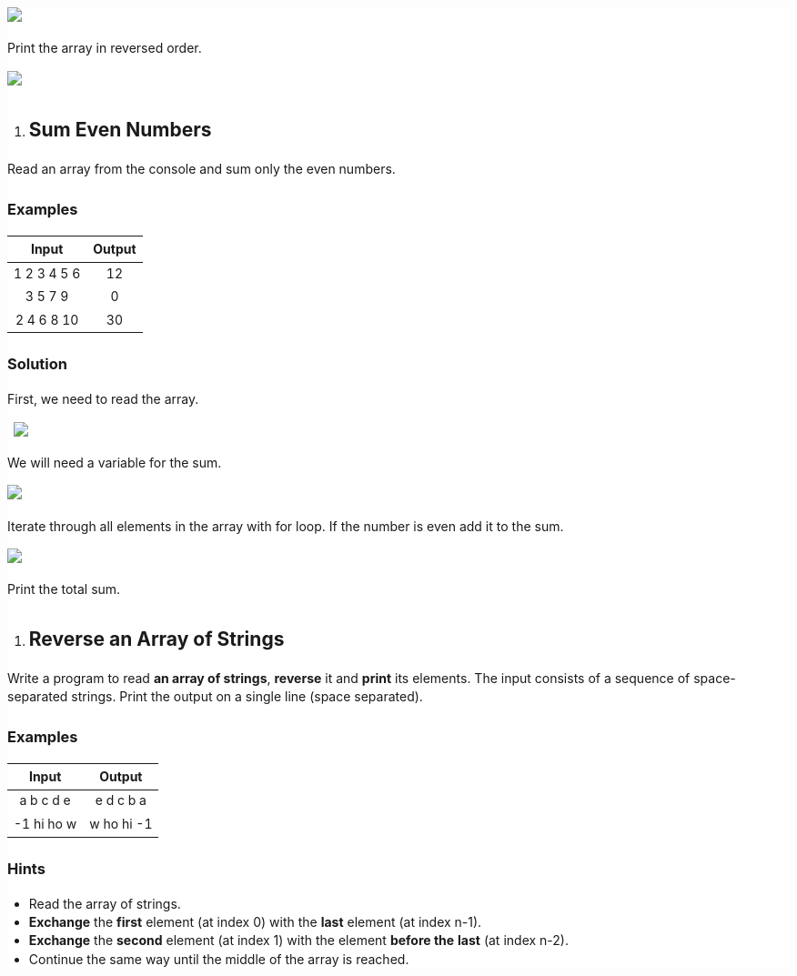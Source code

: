 ![](Aspose.Words.86323dbc-fe4f-4e39-bcbc-c3cde6aeebc6.003.png)

Print the array in reversed order.

![](Aspose.Words.86323dbc-fe4f-4e39-bcbc-c3cde6aeebc6.004.png)
1. ## **Sum Even Numbers**
Read an array from the console and sum only the even numbers.
### **Examples**

|**Input**|**Output**|
| :-: | :-: |
|1 2 3 4 5 6|12|
|3 5 7 9|0|
|2 4 6 8 10|30|
### **Solution**
First, we need to read the array.

` `![](Aspose.Words.86323dbc-fe4f-4e39-bcbc-c3cde6aeebc6.005.png)

We will need a variable for the sum. 	

![](Aspose.Words.86323dbc-fe4f-4e39-bcbc-c3cde6aeebc6.006.png)

Iterate through all elements in the array with for loop. If the number is even add it to the sum. 

![](Aspose.Words.86323dbc-fe4f-4e39-bcbc-c3cde6aeebc6.007.png)

Print the total sum.
1. ## **Reverse an Array of Strings**
Write a program to read **an array of strings**, **reverse** it and **print** its elements. The input consists of a sequence of space-separated strings. Print the output on a single line (space separated).
### **Examples**

|**Input**|**Output**|
| :-: | :-: |
|a b c d e|e d c b a|
|-1 hi ho w|w ho hi -1|
### **Hints**
- Read the array of strings.
- **Exchange** the **first** element (at index 0) with the **last** element (at index n-1).
- **Exchange** the **second** element (at index 1) with the element **before the** **last** (at index n-2).
- Continue the same way until the middle of the array is reached.
